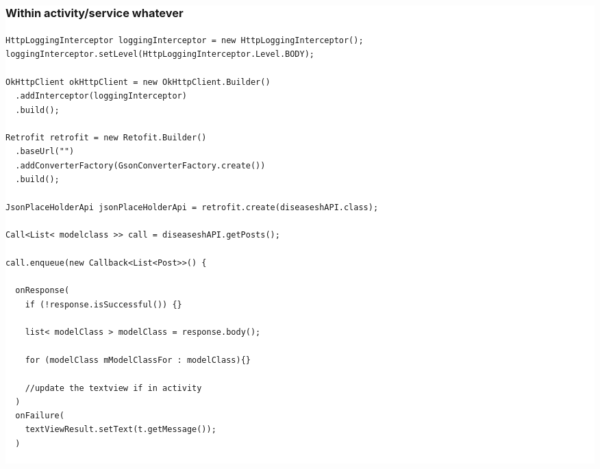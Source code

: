 ### Within activity/service whatever

```
HttpLoggingInterceptor loggingInterceptor = new HttpLoggingInterceptor();
loggingInterceptor.setLevel(HttpLoggingInterceptor.Level.BODY);

OkHttpClient okHttpClient = new OkHttpClient.Builder()
  .addInterceptor(loggingInterceptor)
  .build();

Retrofit retrofit = new Retofit.Builder()
  .baseUrl("")
  .addConverterFactory(GsonConverterFactory.create())
  .build();
  
JsonPlaceHolderApi jsonPlaceHolderApi = retrofit.create(diseaseshAPI.class);

Call<List< modelclass >> call = diseaseshAPI.getPosts();

call.enqueue(new Callback<List<Post>>() {

  onResponse(
    if (!response.isSuccessful()) {}
    
    list< modelClass > modelClass = response.body();
    
    for (modelClass mModelClassFor : modelClass){}
    
    //update the textview if in activity
  )
  onFailure(
    textViewResult.setText(t.getMessage());
  )
  
```



